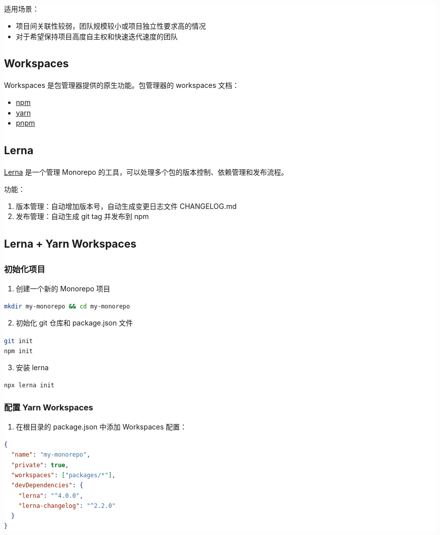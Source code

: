 适用场景：

- 项目间关联性较弱，团队规模较小或项目独立性要求高的情况
- 对于希望保持项目高度自主权和快速迭代速度的团队

## Workspaces

Workspaces 是包管理器提供的原生功能。包管理器的 workspaces 文档：

- [npm](https://docs.npmjs.com/cli/using-npm/workspaces)
- [yarn](https://yarnpkg.com/features/workspaces)
- [pnpm](https://pnpm.io/workspaces)

## Lerna

[Lerna](https://lerna.js.org) 是一个管理 Monorepo 的工具，可以处理多个包的版本控制、依赖管理和发布流程。

功能：

1. 版本管理：自动增加版本号，自动生成变更日志文件 CHANGELOG.md
2. 发布管理：自动生成 git tag 并发布到 npm

## Lerna + Yarn Workspaces

### 初始化项目

1. 创建一个新的 Monorepo 项目

```bash
mkdir my-monorepo && cd my-monorepo
```

2. 初始化 git 仓库和 package.json 文件

```bash
git init
npm init
```

3. 安装 lerna

```bash
npx lerna init
```

### 配置 Yarn Workspaces

1. 在根目录的 package.json 中添加 Workspaces 配置：

```json
{
  "name": "my-monorepo",
  "private": true,
  "workspaces": ["packages/*"],
  "devDependencies": {
    "lerna": "^4.0.0",
    "lerna-changelog": "^2.2.0"
  }
}
```
